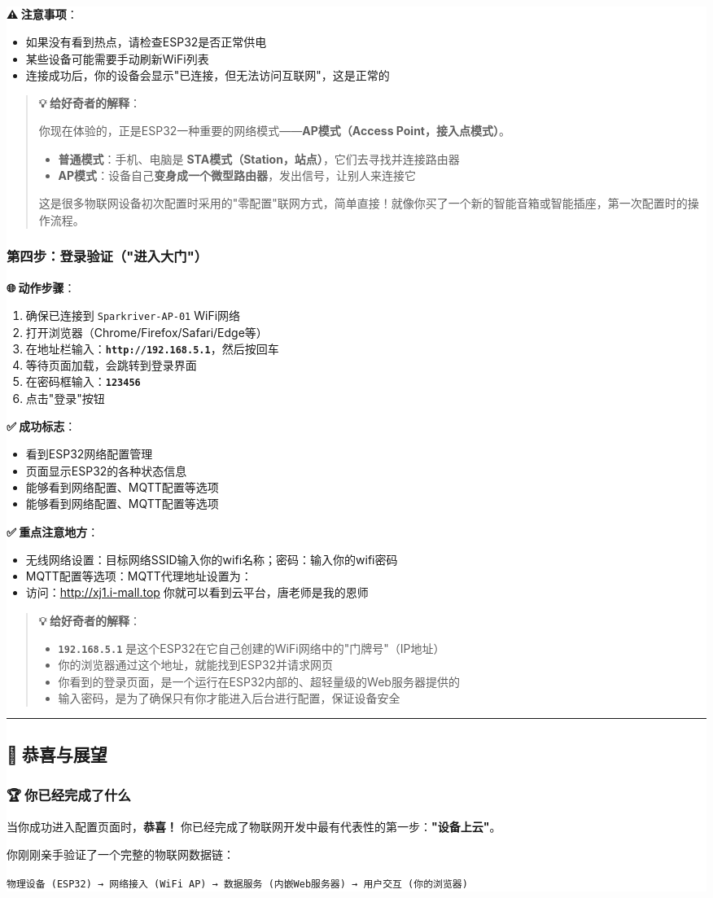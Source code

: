 **⚠️ 注意事项**：
- 如果没有看到热点，请检查ESP32是否正常供电
- 某些设备可能需要手动刷新WiFi列表
- 连接成功后，你的设备会显示"已连接，但无法访问互联网"，这是正常的

> **💡 给好奇者的解释**：
> 
> 你现在体验的，正是ESP32一种重要的网络模式——**AP模式（Access Point，接入点模式）**。
> 
> - **普通模式**：手机、电脑是 **STA模式（Station，站点）**，它们去寻找并连接路由器
> - **AP模式**：设备自己**变身成一个微型路由器**，发出信号，让别人来连接它
> 
> 这是很多物联网设备初次配置时采用的"零配置"联网方式，简单直接！就像你买了一个新的智能音箱或智能插座，第一次配置时的操作流程。

### **第四步：登录验证（"进入大门"）**

**🌐 动作步骤**：
1. 确保已连接到 `Sparkriver-AP-01` WiFi网络
2. 打开浏览器（Chrome/Firefox/Safari/Edge等）
3. 在地址栏输入：**`http://192.168.5.1`**，然后按回车
4. 等待页面加载，会跳转到登录界面
5. 在密码框输入：**`123456`**
6. 点击"登录"按钮

**✅ 成功标志**：
- 看到ESP32网络配置管理
- 页面显示ESP32的各种状态信息
- 能够看到网络配置、MQTT配置等选项
- 能够看到网络配置、MQTT配置等选项

**✅ 重点注意地方**：
- 无线网络设置：目标网络SSID输入你的wifi名称；密码：输入你的wifi密码
- MQTT配置等选项：MQTT代理地址设置为：
- 访问：http://xj1.i-mall.top 你就可以看到云平台，唐老师是我的恩师

> **💡 给好奇者的解释**：
> 
> - **`192.168.5.1`** 是这个ESP32在它自己创建的WiFi网络中的"门牌号"（IP地址）
> - 你的浏览器通过这个地址，就能找到ESP32并请求网页
> - 你看到的登录页面，是一个运行在ESP32内部的、超轻量级的Web服务器提供的
> - 输入密码，是为了确保只有你才能进入后台进行配置，保证设备安全

---

## 🎉 恭喜与展望

### 🏆 你已经完成了什么

当你成功进入配置页面时，**恭喜！** 你已经完成了物联网开发中最有代表性的第一步：**"设备上云"**。

你刚刚亲手验证了一个完整的物联网数据链：

```
物理设备 (ESP32) → 网络接入 (WiFi AP) → 数据服务 (内嵌Web服务器) → 用户交互 (你的浏览器)
```
